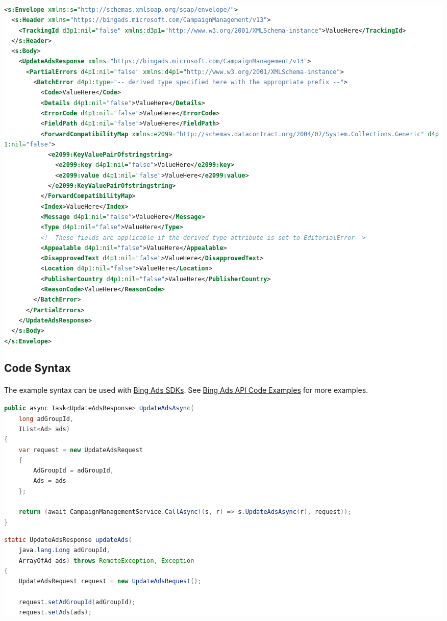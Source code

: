 ```xml
<s:Envelope xmlns:s="http://schemas.xmlsoap.org/soap/envelope/">
  <s:Header xmlns="https://bingads.microsoft.com/CampaignManagement/v13">
    <TrackingId d3p1:nil="false" xmlns:d3p1="http://www.w3.org/2001/XMLSchema-instance">ValueHere</TrackingId>
  </s:Header>
  <s:Body>
    <UpdateAdsResponse xmlns="https://bingads.microsoft.com/CampaignManagement/v13">
      <PartialErrors d4p1:nil="false" xmlns:d4p1="http://www.w3.org/2001/XMLSchema-instance">
        <BatchError d4p1:type="-- derived type specified here with the appropriate prefix --">
          <Code>ValueHere</Code>
          <Details d4p1:nil="false">ValueHere</Details>
          <ErrorCode d4p1:nil="false">ValueHere</ErrorCode>
          <FieldPath d4p1:nil="false">ValueHere</FieldPath>
          <ForwardCompatibilityMap xmlns:e2099="http://schemas.datacontract.org/2004/07/System.Collections.Generic" d4p1:nil="false">
            <e2099:KeyValuePairOfstringstring>
              <e2099:key d4p1:nil="false">ValueHere</e2099:key>
              <e2099:value d4p1:nil="false">ValueHere</e2099:value>
            </e2099:KeyValuePairOfstringstring>
          </ForwardCompatibilityMap>
          <Index>ValueHere</Index>
          <Message d4p1:nil="false">ValueHere</Message>
          <Type d4p1:nil="false">ValueHere</Type>
          <!--These fields are applicable if the derived type attribute is set to EditorialError-->
          <Appealable d4p1:nil="false">ValueHere</Appealable>
          <DisapprovedText d4p1:nil="false">ValueHere</DisapprovedText>
          <Location d4p1:nil="false">ValueHere</Location>
          <PublisherCountry d4p1:nil="false">ValueHere</PublisherCountry>
          <ReasonCode>ValueHere</ReasonCode>
        </BatchError>
      </PartialErrors>
    </UpdateAdsResponse>
  </s:Body>
</s:Envelope>
```

## <a name="example"></a>Code Syntax
The example syntax can be used with [Bing Ads SDKs](../guides/client-libraries.md). See [Bing Ads API Code Examples](../guides/code-examples.md) for more examples.
```csharp
public async Task<UpdateAdsResponse> UpdateAdsAsync(
	long adGroupId,
	IList<Ad> ads)
{
	var request = new UpdateAdsRequest
	{
		AdGroupId = adGroupId,
		Ads = ads
	};

	return (await CampaignManagementService.CallAsync((s, r) => s.UpdateAdsAsync(r), request));
}
```
```java
static UpdateAdsResponse updateAds(
	java.lang.Long adGroupId,
	ArrayOfAd ads) throws RemoteException, Exception
{
	UpdateAdsRequest request = new UpdateAdsRequest();

	request.setAdGroupId(adGroupId);
	request.setAds(ads);

```